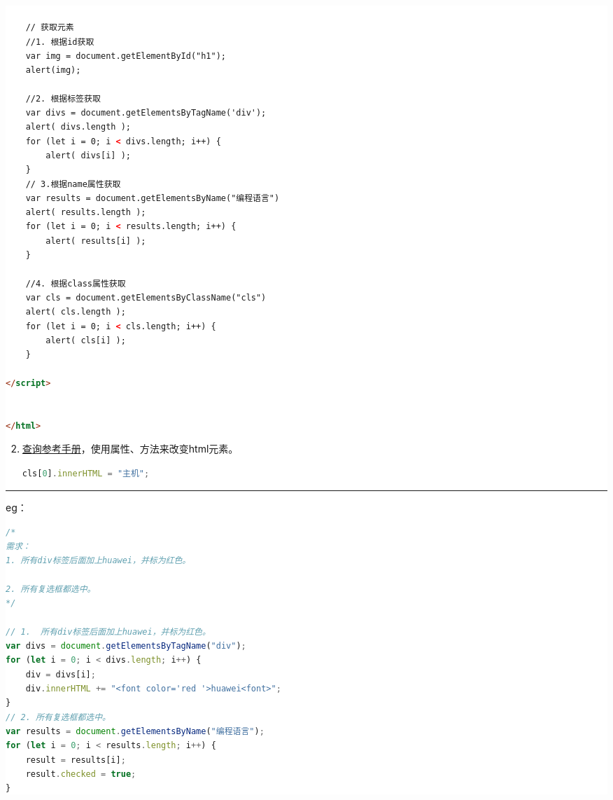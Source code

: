    ```html
   
       // 获取元素
       //1. 根据id获取
       var img = document.getElementById("h1");
       alert(img);
   
       //2. 根据标签获取
       var divs = document.getElementsByTagName('div');
       alert( divs.length );
       for (let i = 0; i < divs.length; i++) {
           alert( divs[i] );
       }
       // 3.根据name属性获取
       var results = document.getElementsByName("编程语言")
       alert( results.length );
       for (let i = 0; i < results.length; i++) {
           alert( results[i] );
       }
   
       //4. 根据class属性获取
       var cls = document.getElementsByClassName("cls")
       alert( cls.length );
       for (let i = 0; i < cls.length; i++) {
           alert( cls[i] );
       }
   
   </script>
   
   
   </html>
   ```

   

2. [查询参考手册](w3school.com.cn/jsref/index.asp)，使用属性、方法来改变html元素。

   ```javascript
   cls[0].innerHTML = "主机";
   ```

   

------

eg：

```javascript
/*
需求：
1. 所有div标签后面加上huawei，并标为红色。

2. 所有复选框都选中。
*/

// 1.  所有div标签后面加上huawei，并标为红色。
var divs = document.getElementsByTagName("div");
for (let i = 0; i < divs.length; i++) {
    div = divs[i];
    div.innerHTML += "<font color='red '>huawei<font>";
}
// 2. 所有复选框都选中。
var results = document.getElementsByName("编程语言");
for (let i = 0; i < results.length; i++) {
    result = results[i];
    result.checked = true;
}
```
